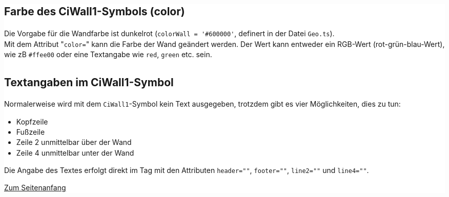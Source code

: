 ## Farbe des CiWall1-Symbols (color)   
Die Vorgabe f&uuml;r die Wandfarbe ist dunkelrot (`colorWall = '#600000'`, definert in der Datei `Geo.ts`).   
Mit dem Attribut "`color=`" kann die Farbe der Wand ge&auml;ndert werden. Der Wert kann entweder ein RGB-Wert (rot-gr&uuml;n-blau-Wert), wie zB `#ffee00` oder eine Textangabe wie `red`, `green` etc. sein.   

## Textangaben im CiWall1-Symbol
Normalerweise wird mit dem `CiWall1`-Symbol kein Text ausgegeben, trotzdem gibt es vier M&ouml;glichkeiten, dies zu tun:   
* Kopfzeile   
* Fu&szlig;zeile   
* Zeile 2 unmittelbar &uuml;ber der Wand   
* Zeile 4 unmittelbar unter der Wand      

Die Angabe des Textes erfolgt direkt im Tag mit den Attributen `header=""`, `footer=""`, `line2=""` und `line4=""`.   

[Zum Seitenanfang](#up)
